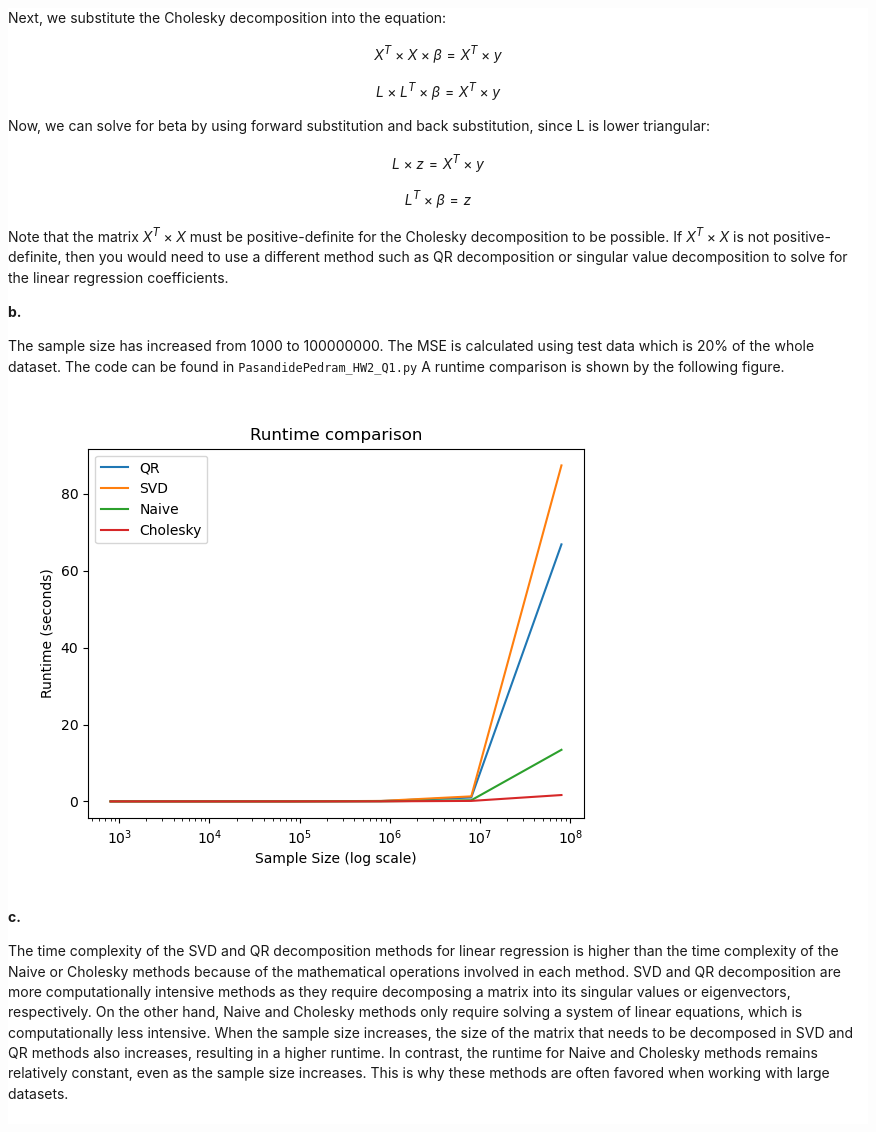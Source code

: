 Next, we substitute the Cholesky decomposition into the equation:

$$X^T × X × \beta = X^T × y$$

$$L × L^T × \beta = X^T × y$$

Now, we can solve for beta by using forward substitution and back substitution, since L is lower triangular:

$$L × z = X^T × y$$

$$L^T × \beta = z$$

Note that the matrix $X^T × X$ must be positive-definite for the Cholesky decomposition to be possible. If $X^T × X$ is not positive-definite, then you would need to use a different method such as QR decomposition or singular value decomposition to solve for the linear regression coefficients.


**<span style="font-size:14px">b. </span>**

The sample size has increased from 1000 to 100000000. The MSE is calculated using test data which is 20% of the whole dataset. The code can be found in `PasandidePedram_HW2_Q1.py` A runtime comparison is shown by the following figure.


![Runtime comparison](RuntimeCompare_HW2_Q1.jpg)


**<span style="font-size:14px">c. </span>**

The time complexity of the SVD and QR decomposition methods for linear regression is higher than the time complexity of the Naive or Cholesky methods because of the mathematical operations involved in each method. SVD and QR decomposition are more computationally intensive methods as they require decomposing a matrix into its singular values or eigenvectors, respectively. On the other hand, Naive and Cholesky methods only require solving a system of linear equations, which is computationally less intensive. When the sample size increases, the size of the matrix that needs to be decomposed in SVD and QR methods also increases, resulting in a higher runtime. In contrast, the runtime for Naive and Cholesky methods remains relatively constant, even as the sample size increases. This is why these methods are often favored when working with large datasets.
<br>
<br>
